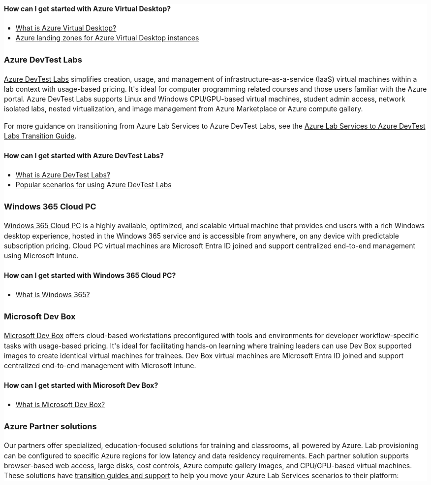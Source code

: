 #### How can I get started with Azure Virtual Desktop?
- [What is Azure Virtual Desktop?](/azure/virtual-desktop/overview)
- [Azure landing zones for Azure Virtual Desktop instances](/azure/cloud-adoption-framework/scenarios/azure-virtual-desktop/ready)

### Azure DevTest Labs
[Azure DevTest Labs](https://azure.microsoft.com/products/devtest-lab/) simplifies creation, usage, and management of infrastructure-as-a-service (IaaS) virtual machines within a lab context with usage-based pricing. It's ideal for computer programming related courses and those users familiar with the Azure portal. Azure DevTest Labs supports Linux and Windows CPU/GPU-based virtual machines, student admin access, network isolated labs, nested virtualization, and image management from Azure Marketplace or Azure compute gallery.

For more guidance on transitioning from Azure Lab Services to Azure DevTest Labs, see the [Azure Lab Services to Azure DevTest Labs Transition Guide](/azure/lab-services/transition-devtest-labs-guidance).

#### How can I get started with Azure DevTest Labs?
- [What is Azure DevTest Labs?](/azure/devtest-labs/devtest-lab-overview)
- [Popular scenarios for using Azure DevTest Labs](/azure/devtest-labs/devtest-lab-guidance-get-started)

### Windows 365 Cloud PC
[Windows 365 Cloud PC](https://www.microsoft.com/windows-365) is a highly available, optimized, and scalable virtual machine that provides end users with a rich Windows desktop experience, hosted in the Windows 365 service and is accessible from anywhere, on any device with predictable subscription pricing. Cloud PC virtual machines are Microsoft Entra ID joined and support centralized end-to-end management using Microsoft Intune. 

#### How can I get started with Windows 365 Cloud PC?
- [What is Windows 365?](/windows-365/enterprise/overview)

### Microsoft Dev Box 
[Microsoft Dev Box](https://azure.microsoft.com/products/dev-box/) offers cloud-based workstations preconfigured with tools and environments for developer workflow-specific tasks with usage-based pricing. It's ideal for facilitating hands-on learning where training leaders can use Dev Box supported images to create identical virtual machines for trainees. Dev Box virtual machines are Microsoft Entra ID joined and support centralized end-to-end management with Microsoft Intune.

#### How can I get started with Microsoft Dev Box?
- [What is Microsoft Dev Box?](/azure/dev-box/overview-what-is-microsoft-dev-box)

### Azure Partner solutions

Our partners offer specialized, education-focused solutions for training and classrooms, all powered by Azure. Lab provisioning can be configured to specific Azure regions for low latency and data residency requirements. Each partner solution supports browser-based web access, large disks, cost controls, Azure compute gallery images, and CPU/GPU-based virtual machines. These solutions have [transition guides and support](#how-do-i-get-help-and-support-for-microsoft-solutions-that-can-be-used-as-a-replacement-for-azure-lab-services) to help you move your Azure Lab Services scenarios to their platform:
 